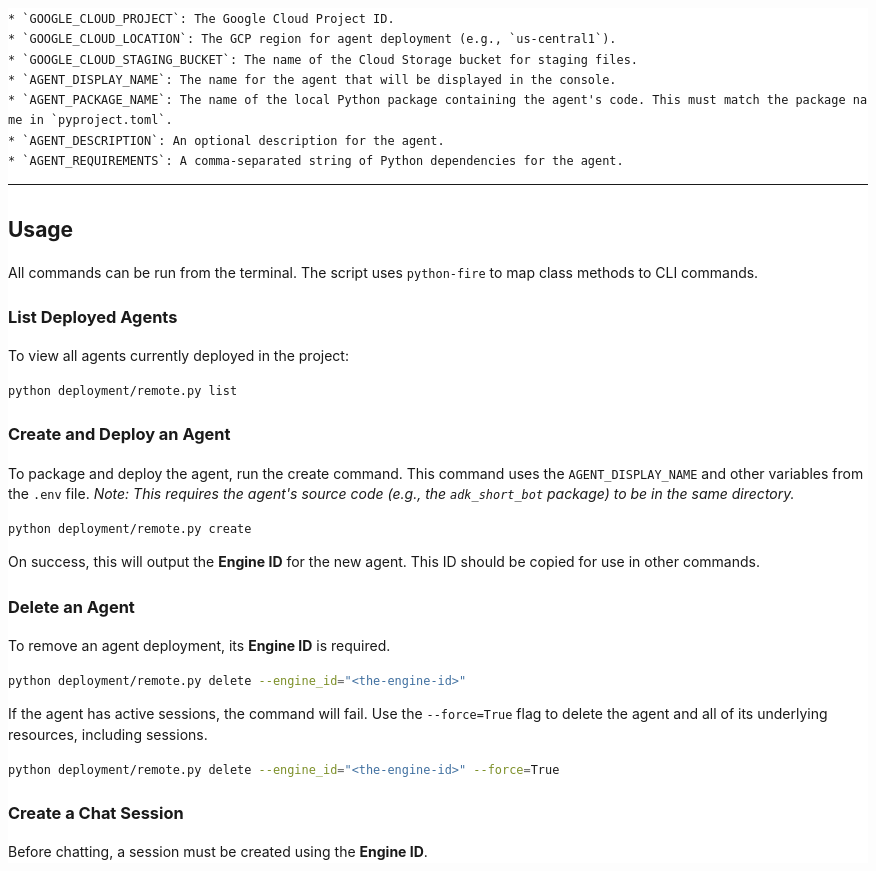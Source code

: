     * `GOOGLE_CLOUD_PROJECT`: The Google Cloud Project ID.
    * `GOOGLE_CLOUD_LOCATION`: The GCP region for agent deployment (e.g., `us-central1`).
    * `GOOGLE_CLOUD_STAGING_BUCKET`: The name of the Cloud Storage bucket for staging files.
    * `AGENT_DISPLAY_NAME`: The name for the agent that will be displayed in the console.
    * `AGENT_PACKAGE_NAME`: The name of the local Python package containing the agent's code. This must match the package name in `pyproject.toml`.
    * `AGENT_DESCRIPTION`: An optional description for the agent.
    * `AGENT_REQUIREMENTS`: A comma-separated string of Python dependencies for the agent.

***

## Usage

All commands can be run from the terminal. The script uses `python-fire` to map class methods to CLI commands.

### List Deployed Agents

To view all agents currently deployed in the project:

```bash
python deployment/remote.py list
```

### Create and Deploy an Agent

To package and deploy the agent, run the create command. This command uses the `AGENT_DISPLAY_NAME` and other variables from the `.env` file.
*Note: This requires the agent's source code (e.g., the `adk_short_bot` package) to be in the same directory.*

```bash
python deployment/remote.py create
```

On success, this will output the **Engine ID** for the new agent. This ID should be copied for use in other commands.

### Delete an Agent

To remove an agent deployment, its **Engine ID** is required.

```bash
python deployment/remote.py delete --engine_id="<the-engine-id>"
```

If the agent has active sessions, the command will fail. Use the `--force=True` flag to delete the agent and all of its underlying resources, including sessions.

```bash
python deployment/remote.py delete --engine_id="<the-engine-id>" --force=True
```

### Create a Chat Session

Before chatting, a session must be created using the **Engine ID**.
